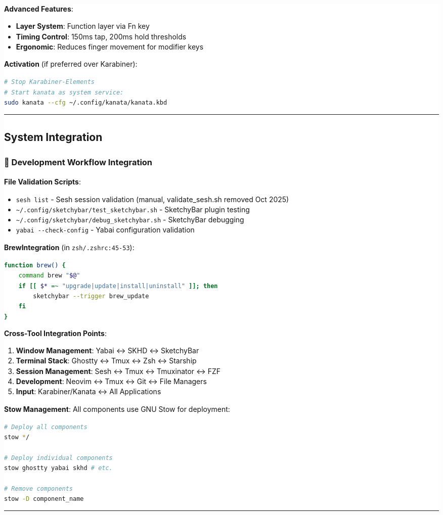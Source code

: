 **Advanced Features**:
- **Layer System**: Function layer via Fn key
- **Timing Control**: 150ms tap, 200ms hold thresholds
- **Ergonomic**: Reduces finger movement for modifier keys

**Activation** (if preferred over Karabiner):
```bash
# Stop Karabiner-Elements
# Start kanata as system service:
sudo kanata --cfg ~/.config/kanata/kanata.kbd
```

---

## System Integration

### 🔧 Development Workflow Integration

**File Validation Scripts**:
- `sesh list` - Sesh session validation (manual, validate_sesh.sh removed Oct 2025)
- `~/.config/sketchybar/test_sketchybar.sh` - SketchyBar plugin testing
- `~/.config/sketchybar/debug_sketchybar.sh` - SketchyBar debugging
- `yabai --check-config` - Yabai configuration validation

**BrewIntegration** (in `zsh/.zshrc:45-53`):
```bash
function brew() {
    command brew "$@"
    if [[ $* =~ "upgrade|update|install|uninstall" ]]; then
        sketchybar --trigger brew_update
    fi
}
```

**Cross-Tool Integration Points**:

1. **Window Management**: Yabai ↔ SKHD ↔ SketchyBar
2. **Terminal Stack**: Ghostty ↔ Tmux ↔ Zsh ↔ Starship
3. **Session Management**: Sesh ↔ Tmux ↔ Tmuxinator ↔ FZF
4. **Development**: Neovim ↔ Tmux ↔ Git ↔ File Managers
5. **Input**: Karabiner/Kanata ↔ All Applications

**Stow Management**:
All components use GNU Stow for deployment:
```bash
# Deploy all components
stow */

# Deploy individual components
stow ghostty yabai skhd # etc.

# Remove components
stow -D component_name
```

---